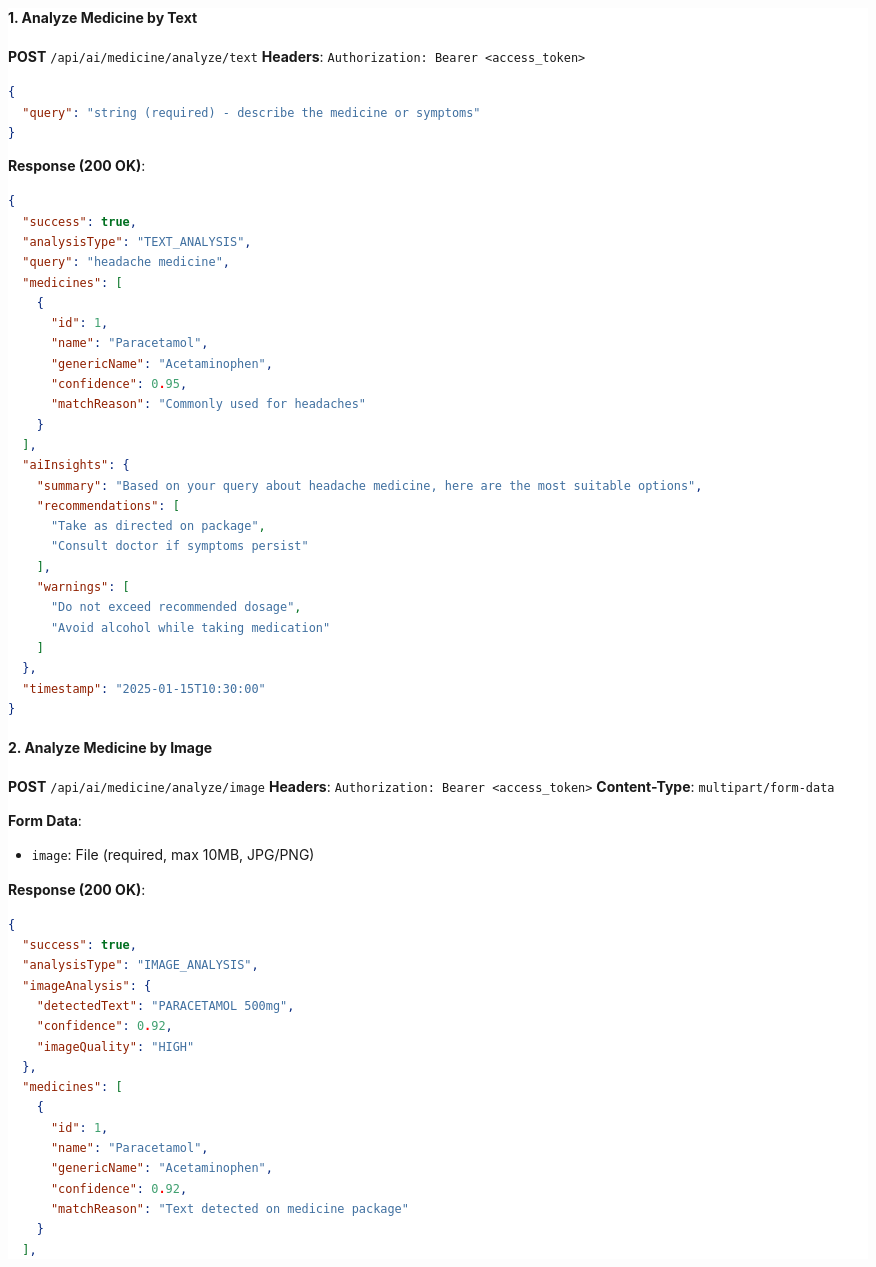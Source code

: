 #### 1. Analyze Medicine by Text
**POST** `/api/ai/medicine/analyze/text`
**Headers**: `Authorization: Bearer <access_token>`
```json
{
  "query": "string (required) - describe the medicine or symptoms"
}
```

**Response (200 OK)**:
```json
{
  "success": true,
  "analysisType": "TEXT_ANALYSIS",
  "query": "headache medicine",
  "medicines": [
    {
      "id": 1,
      "name": "Paracetamol",
      "genericName": "Acetaminophen",
      "confidence": 0.95,
      "matchReason": "Commonly used for headaches"
    }
  ],
  "aiInsights": {
    "summary": "Based on your query about headache medicine, here are the most suitable options",
    "recommendations": [
      "Take as directed on package",
      "Consult doctor if symptoms persist"
    ],
    "warnings": [
      "Do not exceed recommended dosage",
      "Avoid alcohol while taking medication"
    ]
  },
  "timestamp": "2025-01-15T10:30:00"
}
```

#### 2. Analyze Medicine by Image
**POST** `/api/ai/medicine/analyze/image`
**Headers**: `Authorization: Bearer <access_token>`
**Content-Type**: `multipart/form-data`

**Form Data**:
- `image`: File (required, max 10MB, JPG/PNG)

**Response (200 OK)**:
```json
{
  "success": true,
  "analysisType": "IMAGE_ANALYSIS",
  "imageAnalysis": {
    "detectedText": "PARACETAMOL 500mg",
    "confidence": 0.92,
    "imageQuality": "HIGH"
  },
  "medicines": [
    {
      "id": 1,
      "name": "Paracetamol",
      "genericName": "Acetaminophen",
      "confidence": 0.92,
      "matchReason": "Text detected on medicine package"
    }
  ],
```
